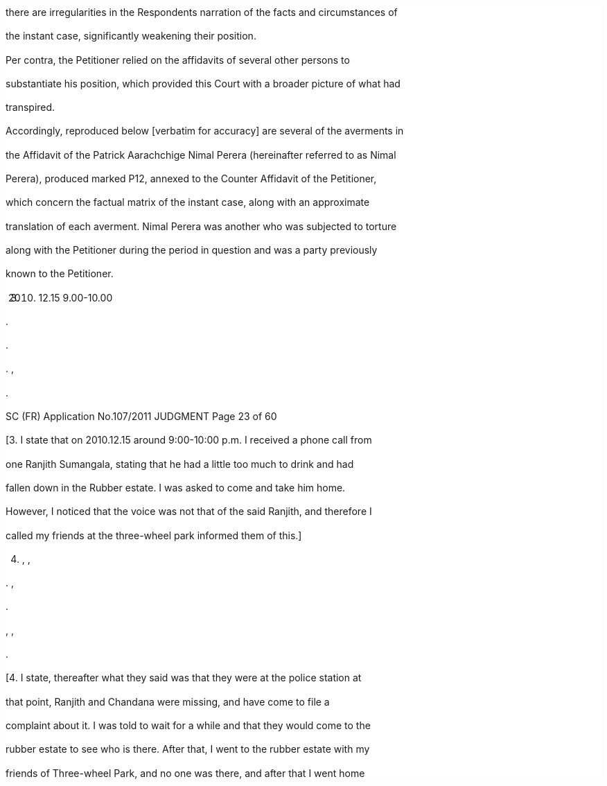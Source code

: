 there are irregularities in the Respondents narration of the facts and circumstances of

the instant case, significantly weakening their position.

Per contra, the Petitioner relied on the affidavits of several other persons to

substantiate his position, which provided this Court with a broader picture of what had

transpired.

Accordingly, reproduced below [verbatim for accuracy] are several of the averments in

the Affidavit of the Patrick Aarachchige Nimal Perera (hereinafter referred to as Nimal

Perera), produced marked P12, annexed to the Counter Affidavit of the Petitioner,

which concern the factual matrix of the instant case, along with an approximate

translation of each averment. Nimal Perera was another who was subjected to torture

along with the Petitioner during the period in question and was a party previously

known to the Petitioner.

3. 2010. 12.15 9.00-10.00

.

.

. ,

.

SC (FR) Application No.107/2011 JUDGMENT Page 23 of 60

[3. I state that on 2010.12.15 around 9:00-10:00 p.m. I received a phone call from

one Ranjith Sumangala, stating that he had a little too much to drink and had

fallen down in the Rubber estate. I was asked to come and take him home.

However, I noticed that the voice was not that of the said Ranjith, and therefore I

called my friends at the three-wheel park informed them of this.]

4. , ,

. ,

.

, ,

.

[4. I state, thereafter what they said was that they were at the police station at

that point, Ranjith and Chandana were missing, and have come to file a

complaint about it. I was told to wait for a while and that they would come to the

rubber estate to see who is there. After that, I went to the rubber estate with my

friends of Three-wheel Park, and no one was there, and after that I went home
